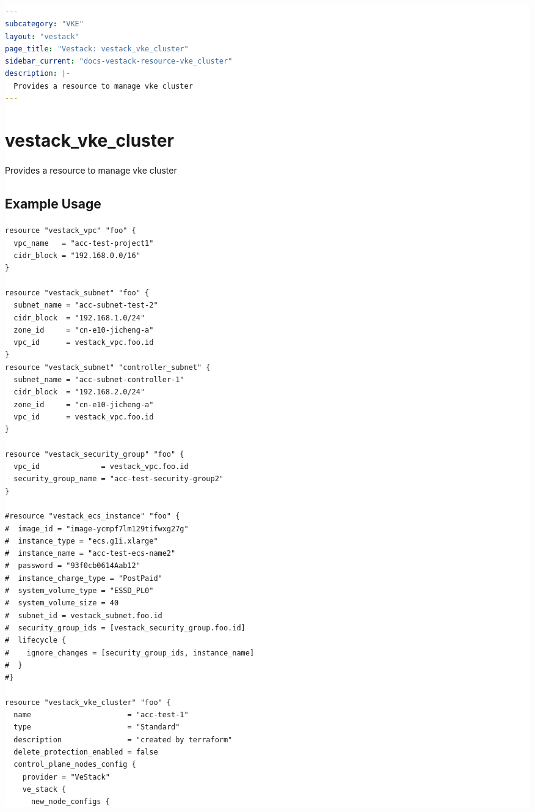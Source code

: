 ```yaml
---
subcategory: "VKE"
layout: "vestack"
page_title: "Vestack: vestack_vke_cluster"
sidebar_current: "docs-vestack-resource-vke_cluster"
description: |-
  Provides a resource to manage vke cluster
---
```

# vestack_vke_cluster
Provides a resource to manage vke cluster
## Example Usage
```hcl
resource "vestack_vpc" "foo" {
  vpc_name   = "acc-test-project1"
  cidr_block = "192.168.0.0/16"
}

resource "vestack_subnet" "foo" {
  subnet_name = "acc-subnet-test-2"
  cidr_block  = "192.168.1.0/24"
  zone_id     = "cn-e10-jicheng-a"
  vpc_id      = vestack_vpc.foo.id
}
resource "vestack_subnet" "controller_subnet" {
  subnet_name = "acc-subnet-controller-1"
  cidr_block  = "192.168.2.0/24"
  zone_id     = "cn-e10-jicheng-a"
  vpc_id      = vestack_vpc.foo.id
}

resource "vestack_security_group" "foo" {
  vpc_id              = vestack_vpc.foo.id
  security_group_name = "acc-test-security-group2"
}

#resource "vestack_ecs_instance" "foo" {
#  image_id = "image-ycmpf7lm129tifwxg27g"
#  instance_type = "ecs.g1i.xlarge"
#  instance_name = "acc-test-ecs-name2"
#  password = "93f0cb0614Aab12"
#  instance_charge_type = "PostPaid"
#  system_volume_type = "ESSD_PL0"
#  system_volume_size = 40
#  subnet_id = vestack_subnet.foo.id
#  security_group_ids = [vestack_security_group.foo.id]
#  lifecycle {
#    ignore_changes = [security_group_ids, instance_name]
#  }
#}

resource "vestack_vke_cluster" "foo" {
  name                      = "acc-test-1"
  type                      = "Standard"
  description               = "created by terraform"
  delete_protection_enabled = false
  control_plane_nodes_config {
    provider = "VeStack"
    ve_stack {
      new_node_configs {
```